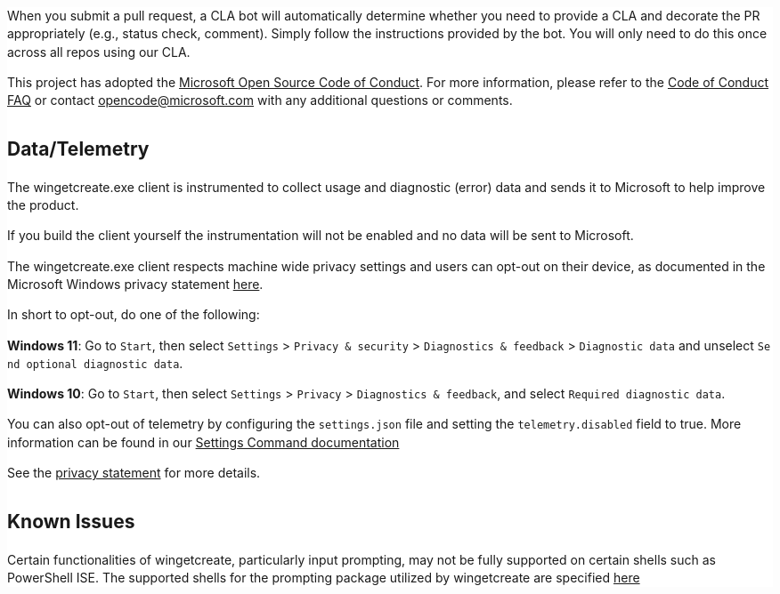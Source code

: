 When you submit a pull request, a CLA bot will automatically determine whether you need to provide
a CLA and decorate the PR appropriately (e.g., status check, comment). Simply follow the instructions
provided by the bot. You will only need to do this once across all repos using our CLA.

This project has adopted the [Microsoft Open Source Code of Conduct](https://opensource.microsoft.com/codeofconduct/).
For more information, please refer to the [Code of Conduct FAQ](https://opensource.microsoft.com/codeofconduct/faq/) or
contact [opencode@microsoft.com](mailto:opencode@microsoft.com) with any additional questions or comments.

## Data/Telemetry

The wingetcreate.exe client is instrumented to collect usage and diagnostic (error) data and sends it to Microsoft to help improve the product.

If you build the client yourself the instrumentation will not be enabled and no data will be sent to Microsoft.

The wingetcreate.exe client respects machine wide privacy settings and users can opt-out on their device, as documented in the Microsoft Windows privacy statement [here](https://support.microsoft.com/help/4468236/diagnostics-feedback-and-privacy-in-windows-10-microsoft-privacy).

In short to opt-out, do one of the following:

**Windows 11**: Go to `Start`, then select `Settings` > `Privacy & security` > `Diagnostics & feedback` > `Diagnostic data` and unselect `Send optional diagnostic data`.

**Windows 10**: Go to `Start`, then select `Settings` > `Privacy` > `Diagnostics & feedback`, and select `Required diagnostic data`.

You can also opt-out of telemetry by configuring the `settings.json` file and setting the `telemetry.disabled` field to true. More information can be found in our [Settings Command documentation](/doc/settings.md)

See the [privacy statement](/PRIVACY.md) for more details.

## Known Issues

Certain functionalities of wingetcreate, particularly input prompting, may not be fully supported on certain shells such as PowerShell ISE. The supported shells for the prompting package utilized by wingetcreate are specified [here](https://github.com/shibayan/Sharprompt#supported-platforms)
